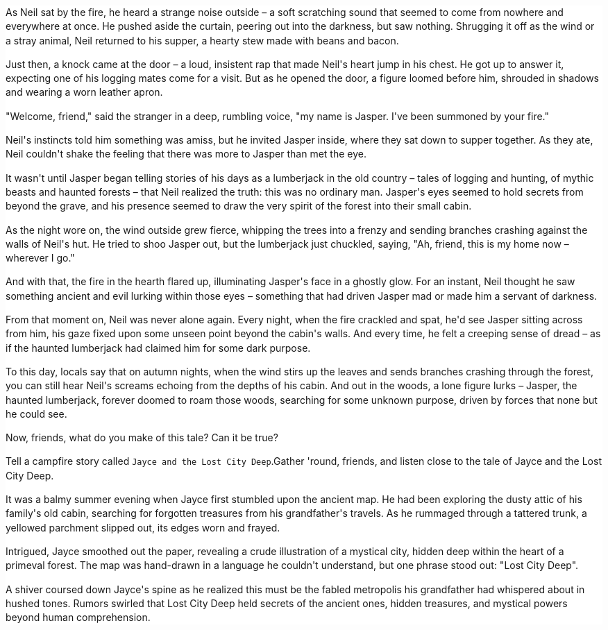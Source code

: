 As Neil sat by the fire, he heard a strange noise outside – a soft scratching sound that seemed to come from nowhere and everywhere at once. He pushed aside the curtain, peering out into the darkness, but saw nothing. Shrugging it off as the wind or a stray animal, Neil returned to his supper, a hearty stew made with beans and bacon.

Just then, a knock came at the door – a loud, insistent rap that made Neil's heart jump in his chest. He got up to answer it, expecting one of his logging mates come for a visit. But as he opened the door, a figure loomed before him, shrouded in shadows and wearing a worn leather apron.

"Welcome, friend," said the stranger in a deep, rumbling voice, "my name is Jasper. I've been summoned by your fire."

Neil's instincts told him something was amiss, but he invited Jasper inside, where they sat down to supper together. As they ate, Neil couldn't shake the feeling that there was more to Jasper than met the eye.

It wasn't until Jasper began telling stories of his days as a lumberjack in the old country – tales of logging and hunting, of mythic beasts and haunted forests – that Neil realized the truth: this was no ordinary man. Jasper's eyes seemed to hold secrets from beyond the grave, and his presence seemed to draw the very spirit of the forest into their small cabin.

As the night wore on, the wind outside grew fierce, whipping the trees into a frenzy and sending branches crashing against the walls of Neil's hut. He tried to shoo Jasper out, but the lumberjack just chuckled, saying, "Ah, friend, this is my home now – wherever I go."

And with that, the fire in the hearth flared up, illuminating Jasper's face in a ghostly glow. For an instant, Neil thought he saw something ancient and evil lurking within those eyes – something that had driven Jasper mad or made him a servant of darkness.

From that moment on, Neil was never alone again. Every night, when the fire crackled and spat, he'd see Jasper sitting across from him, his gaze fixed upon some unseen point beyond the cabin's walls. And every time, he felt a creeping sense of dread – as if the haunted lumberjack had claimed him for some dark purpose.

To this day, locals say that on autumn nights, when the wind stirs up the leaves and sends branches crashing through the forest, you can still hear Neil's screams echoing from the depths of his cabin. And out in the woods, a lone figure lurks – Jasper, the haunted lumberjack, forever doomed to roam those woods, searching for some unknown purpose, driven by forces that none but he could see.

Now, friends, what do you make of this tale? Can it be true?<end>

Tell a campfire story called `Jayce and the Lost City Deep`.<start>Gather 'round, friends, and listen close to the tale of Jayce and the Lost City Deep.

It was a balmy summer evening when Jayce first stumbled upon the ancient map. He had been exploring the dusty attic of his family's old cabin, searching for forgotten treasures from his grandfather's travels. As he rummaged through a tattered trunk, a yellowed parchment slipped out, its edges worn and frayed.

Intrigued, Jayce smoothed out the paper, revealing a crude illustration of a mystical city, hidden deep within the heart of a primeval forest. The map was hand-drawn in a language he couldn't understand, but one phrase stood out: "Lost City Deep".

A shiver coursed down Jayce's spine as he realized this must be the fabled metropolis his grandfather had whispered about in hushed tones. Rumors swirled that Lost City Deep held secrets of the ancient ones, hidden treasures, and mystical powers beyond human comprehension.
